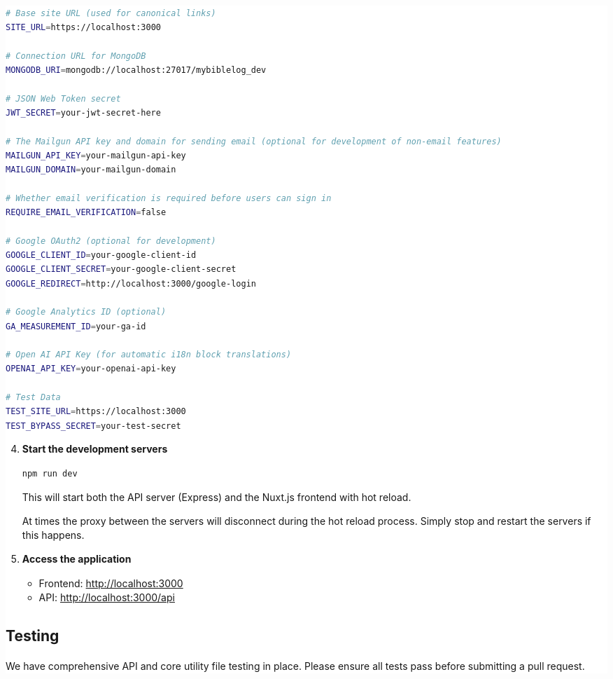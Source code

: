    ```bash
   # Base site URL (used for canonical links)
   SITE_URL=https://localhost:3000

   # Connection URL for MongoDB
   MONGODB_URI=mongodb://localhost:27017/mybiblelog_dev

   # JSON Web Token secret
   JWT_SECRET=your-jwt-secret-here

   # The Mailgun API key and domain for sending email (optional for development of non-email features)
   MAILGUN_API_KEY=your-mailgun-api-key
   MAILGUN_DOMAIN=your-mailgun-domain

   # Whether email verification is required before users can sign in
   REQUIRE_EMAIL_VERIFICATION=false

   # Google OAuth2 (optional for development)
   GOOGLE_CLIENT_ID=your-google-client-id
   GOOGLE_CLIENT_SECRET=your-google-client-secret
   GOOGLE_REDIRECT=http://localhost:3000/google-login

   # Google Analytics ID (optional)
   GA_MEASUREMENT_ID=your-ga-id

   # Open AI API Key (for automatic i18n block translations)
   OPENAI_API_KEY=your-openai-api-key

   # Test Data
   TEST_SITE_URL=https://localhost:3000
   TEST_BYPASS_SECRET=your-test-secret
   ```

4. **Start the development servers**

   ```bash
   npm run dev
   ```

   This will start both the API server (Express) and the Nuxt.js frontend with hot reload.

   At times the proxy between the servers will disconnect during the hot reload process.
   Simply stop and restart the servers if this happens.

5. **Access the application**
   - Frontend: <http://localhost:3000>
   - API: <http://localhost:3000/api>

## Testing

We have comprehensive API and core utility file testing in place.
Please ensure all tests pass before submitting a pull request.
